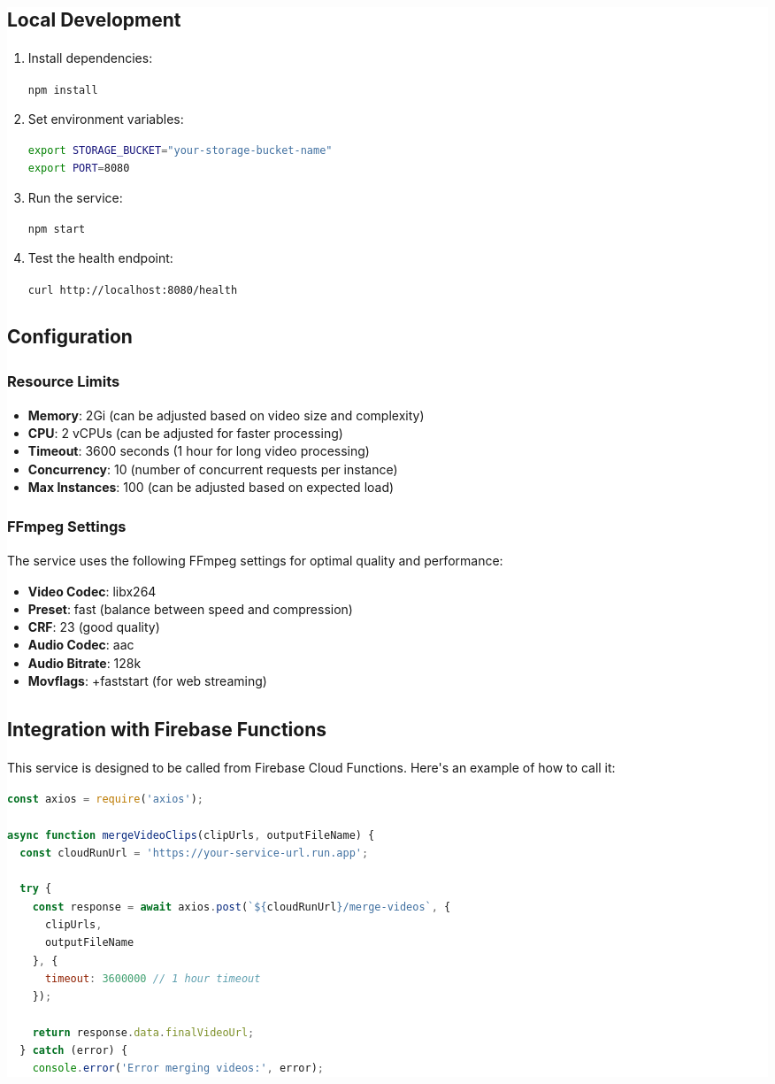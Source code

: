 ## Local Development

1. Install dependencies:
   ```bash
   npm install
   ```

2. Set environment variables:
   ```bash
   export STORAGE_BUCKET="your-storage-bucket-name"
   export PORT=8080
   ```

3. Run the service:
   ```bash
   npm start
   ```

4. Test the health endpoint:
   ```bash
   curl http://localhost:8080/health
   ```

## Configuration

### Resource Limits

- **Memory**: 2Gi (can be adjusted based on video size and complexity)
- **CPU**: 2 vCPUs (can be adjusted for faster processing)
- **Timeout**: 3600 seconds (1 hour for long video processing)
- **Concurrency**: 10 (number of concurrent requests per instance)
- **Max Instances**: 100 (can be adjusted based on expected load)

### FFmpeg Settings

The service uses the following FFmpeg settings for optimal quality and performance:

- **Video Codec**: libx264
- **Preset**: fast (balance between speed and compression)
- **CRF**: 23 (good quality)
- **Audio Codec**: aac
- **Audio Bitrate**: 128k
- **Movflags**: +faststart (for web streaming)

## Integration with Firebase Functions

This service is designed to be called from Firebase Cloud Functions. Here's an example of how to call it:

```javascript
const axios = require('axios');

async function mergeVideoClips(clipUrls, outputFileName) {
  const cloudRunUrl = 'https://your-service-url.run.app';
  
  try {
    const response = await axios.post(`${cloudRunUrl}/merge-videos`, {
      clipUrls,
      outputFileName
    }, {
      timeout: 3600000 // 1 hour timeout
    });
    
    return response.data.finalVideoUrl;
  } catch (error) {
    console.error('Error merging videos:', error);
```